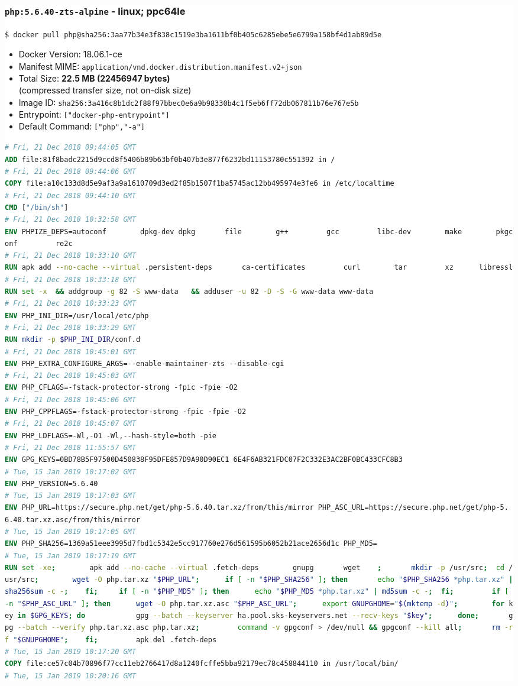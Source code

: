 ### `php:5.6.40-zts-alpine` - linux; ppc64le

```console
$ docker pull php@sha256:3aa77b34e3f838c1519e3ba1611bf0b405c6285ebe5e6799a158bf4d1ab89d5e
```

-	Docker Version: 18.06.1-ce
-	Manifest MIME: `application/vnd.docker.distribution.manifest.v2+json`
-	Total Size: **22.5 MB (22456947 bytes)**  
	(compressed transfer size, not on-disk size)
-	Image ID: `sha256:3a416c8b1dc2f88f97bbec0e6a9b98330b4c1f5eb6ff72db067811b76e767e5b`
-	Entrypoint: `["docker-php-entrypoint"]`
-	Default Command: `["php","-a"]`

```dockerfile
# Fri, 21 Dec 2018 09:44:05 GMT
ADD file:81f8badc2215d9ccd8f5406b89b63bf0b407b3e877f6232bd11153780c551392 in / 
# Fri, 21 Dec 2018 09:44:06 GMT
COPY file:a10c133d8d5e9af3a9a1610709d3ed2f85b1507f1ba5745ac12bb495974e3fe6 in /etc/localtime 
# Fri, 21 Dec 2018 09:44:10 GMT
CMD ["/bin/sh"]
# Fri, 21 Dec 2018 10:32:58 GMT
ENV PHPIZE_DEPS=autoconf 		dpkg-dev dpkg 		file 		g++ 		gcc 		libc-dev 		make 		pkgconf 		re2c
# Fri, 21 Dec 2018 10:33:10 GMT
RUN apk add --no-cache --virtual .persistent-deps 		ca-certificates 		curl 		tar 		xz 		libressl
# Fri, 21 Dec 2018 10:33:18 GMT
RUN set -x 	&& addgroup -g 82 -S www-data 	&& adduser -u 82 -D -S -G www-data www-data
# Fri, 21 Dec 2018 10:33:23 GMT
ENV PHP_INI_DIR=/usr/local/etc/php
# Fri, 21 Dec 2018 10:33:29 GMT
RUN mkdir -p $PHP_INI_DIR/conf.d
# Fri, 21 Dec 2018 10:45:01 GMT
ENV PHP_EXTRA_CONFIGURE_ARGS=--enable-maintainer-zts --disable-cgi
# Fri, 21 Dec 2018 10:45:03 GMT
ENV PHP_CFLAGS=-fstack-protector-strong -fpic -fpie -O2
# Fri, 21 Dec 2018 10:45:06 GMT
ENV PHP_CPPFLAGS=-fstack-protector-strong -fpic -fpie -O2
# Fri, 21 Dec 2018 10:45:07 GMT
ENV PHP_LDFLAGS=-Wl,-O1 -Wl,--hash-style=both -pie
# Fri, 21 Dec 2018 11:55:57 GMT
ENV GPG_KEYS=0BD78B5F97500D450838F95DFE857D9A90D90EC1 6E4F6AB321FDC07F2C332E3AC2BF0BC433CFC8B3
# Tue, 15 Jan 2019 10:17:02 GMT
ENV PHP_VERSION=5.6.40
# Tue, 15 Jan 2019 10:17:03 GMT
ENV PHP_URL=https://secure.php.net/get/php-5.6.40.tar.xz/from/this/mirror PHP_ASC_URL=https://secure.php.net/get/php-5.6.40.tar.xz.asc/from/this/mirror
# Tue, 15 Jan 2019 10:17:05 GMT
ENV PHP_SHA256=1369a51eee3995d7fbd1c5342e5cc917760e276d561595b6052b21ace2656d1c PHP_MD5=
# Tue, 15 Jan 2019 10:17:19 GMT
RUN set -xe; 		apk add --no-cache --virtual .fetch-deps 		gnupg 		wget 	; 		mkdir -p /usr/src; 	cd /usr/src; 		wget -O php.tar.xz "$PHP_URL"; 		if [ -n "$PHP_SHA256" ]; then 		echo "$PHP_SHA256 *php.tar.xz" | sha256sum -c -; 	fi; 	if [ -n "$PHP_MD5" ]; then 		echo "$PHP_MD5 *php.tar.xz" | md5sum -c -; 	fi; 		if [ -n "$PHP_ASC_URL" ]; then 		wget -O php.tar.xz.asc "$PHP_ASC_URL"; 		export GNUPGHOME="$(mktemp -d)"; 		for key in $GPG_KEYS; do 			gpg --batch --keyserver ha.pool.sks-keyservers.net --recv-keys "$key"; 		done; 		gpg --batch --verify php.tar.xz.asc php.tar.xz; 		command -v gpgconf > /dev/null && gpgconf --kill all; 		rm -rf "$GNUPGHOME"; 	fi; 		apk del .fetch-deps
# Tue, 15 Jan 2019 10:17:20 GMT
COPY file:ce57c04b70896f77cc11eb2766417d8a1240fcffe5bba92179ec78c458844110 in /usr/local/bin/ 
# Tue, 15 Jan 2019 10:20:16 GMT
```